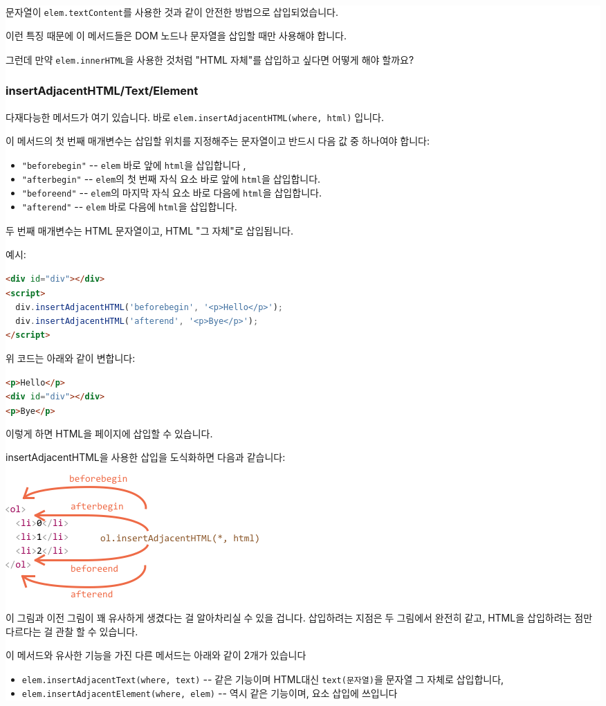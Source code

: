 문자열이 `elem.textContent`를 사용한 것과 같이 안전한 방법으로 삽입되었습니다.

이런 특징 때문에 이 메서드들은 DOM 노드나 문자열을 삽입할 때만 사용해야 합니다.

그런데 만약 `elem.innerHTML`을 사용한 것처럼 "HTML 자체"를 삽입하고 싶다면 어떻게 해야 할까요?

### insertAdjacentHTML/Text/Element

다재다능한 메서드가 여기 있습니다. 바로 `elem.insertAdjacentHTML(where, html)` 입니다.

이 메서드의 첫 번째 매개변수는 삽입할 위치를 지정해주는 문자열이고 반드시 다음 값 중 하나여야 합니다:

- `"beforebegin"` -- `elem` 바로 앞에 `html`을 삽입합니다 ,
- `"afterbegin"` -- `elem`의 첫 번째 자식 요소 바로 앞에 `html`을 삽입합니다.
- `"beforeend"` -- `elem`의 마지막 자식 요소 바로 다음에 `html`을 삽입합니다.
- `"afterend"` -- `elem` 바로 다음에 `html`을 삽입합니다.

두 번째 매개변수는 HTML 문자열이고, HTML "그 자체"로 삽입됩니다.

예시:

```html run
<div id="div"></div>
<script>
  div.insertAdjacentHTML('beforebegin', '<p>Hello</p>');
  div.insertAdjacentHTML('afterend', '<p>Bye</p>');
</script>
```

위 코드는 아래와 같이 변합니다:

```html run
<p>Hello</p>
<div id="div"></div>
<p>Bye</p>
```

이렇게 하면 HTML을 페이지에 삽입할 수 있습니다.

insertAdjacentHTML을 사용한 삽입을 도식화하면 다음과 같습니다:

![](insert-adjacent.png)

이 그림과 이전 그림이 꽤 유사하게 생겼다는 걸 알아차리실 수 있을 겁니다. 삽입하려는 지점은 두 그림에서 완전히 같고, HTML을 삽입하려는 점만 다르다는 걸 관찰 할 수 있습니다.

이 메서드와 유사한 기능을 가진 다른 메서드는 아래와 같이 2개가 있습니다

- `elem.insertAdjacentText(where, text)` -- 같은 기능이며 HTML대신 `text(문자열)`을 문자열 그 자체로 삽입합니다,
- `elem.insertAdjacentElement(where, elem)` -- 역시 같은 기능이며, 요소 삽입에 쓰입니다
